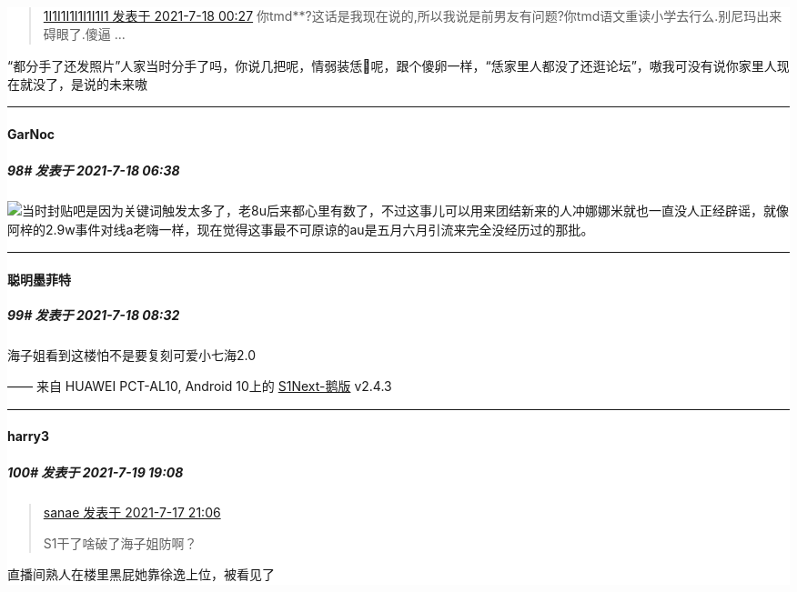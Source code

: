 
<blockquote><a href="httphttps://bbs.saraba1st.com/2b/forum.php?mod=redirect&amp;goto=findpost&amp;pid=52002526&amp;ptid=2015716" target="_blank">1I1I1I1I1I1I1I1 发表于 2021-7-18 00:27</a>
你tmd**?这话是我现在说的,所以我说是前男友有问题?你tmd语文重读小学去行么.别尼玛出来碍眼了.傻逼 ...</blockquote>
“都分手了还发照片”人家当时分手了吗，你说几把呢，情弱装恁🐎呢，跟个傻卵一样，“恁家里人都没了还逛论坛”，嗷我可没有说你家里人现在就没了，是说的未来嗷


*****

####  GarNoc  
##### 98#       发表于 2021-7-18 06:38


<img src="https://static.saraba1st.com/image/smiley/face2017/062.gif" referrerpolicy="no-referrer">当时封贴吧是因为关键词触发太多了，老8u后来都心里有数了，不过这事儿可以用来团结新来的人冲娜娜米就也一直没人正经辟谣，就像阿梓的2.9w事件对线a老嗨一样，现在觉得这事最不可原谅的au是五月六月引流来完全没经历过的那批。


*****

####  聪明墨菲特  
##### 99#       发表于 2021-7-18 08:32


海子姐看到这楼怕不是要复刻可爱小七海2.0


—— 来自 HUAWEI PCT-AL10, Android 10上的 [S1Next-鹅版](https://github.com/ykrank/S1-Next/releases) v2.4.3


                                              

*****

####  harry3  
##### 100#       发表于 2021-7-19 19:08


<blockquote><a href="httphttps://bbs.saraba1st.com/2b/forum.php?mod=redirect&amp;goto=findpost&amp;pid=52000107&amp;ptid=2015716" target="_blank">sanae 发表于 2021-7-17 21:06</a>

S1干了啥破了海子姐防啊？</blockquote>
直播间熟人在楼里黑屁她靠徐逸上位，被看见了


                                                 